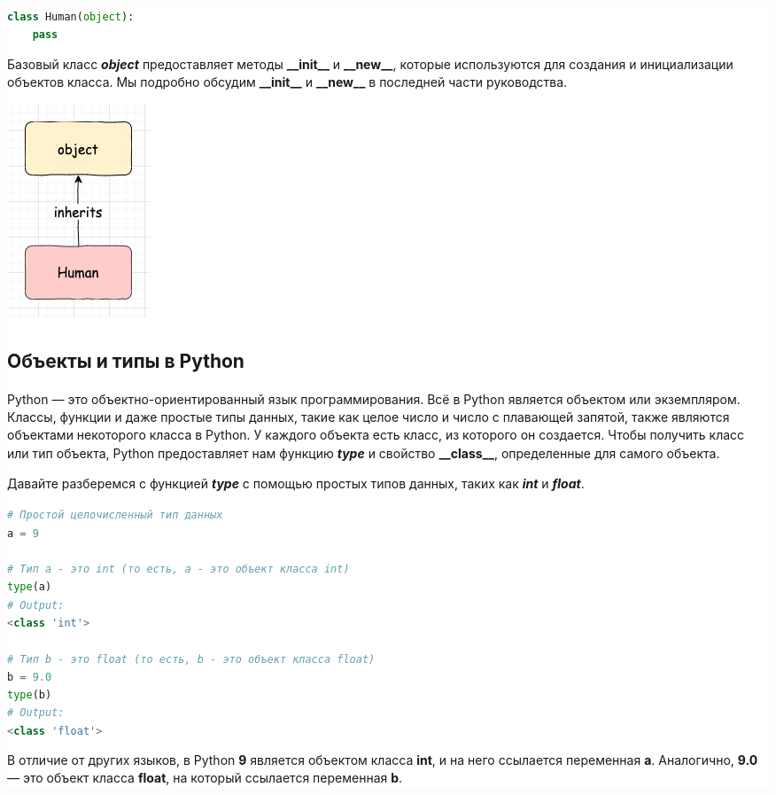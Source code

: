 ```python
class Human(object):
    pass
```

Базовый класс _**object**_ предоставляет методы **\_\_init\_\_** и **\_\_new\_\_**, которые используются для создания и инициализации объектов класса. Мы подробно обсудим **\_\_init\_\_** и **\_\_new\_\_** в последней части руководства.

![](../../.gitbook/assets/inheritance.jpg)



## Объекты и типы в Python

Python — это объектно-ориентированный язык программирования. Всё в Python является объектом или экземпляром. Классы, функции и даже простые типы данных, такие как целое число и число с плавающей запятой, также являются объектами некоторого класса в Python. У каждого объекта есть класс, из которого он создается. Чтобы получить класс или тип объекта, Python предоставляет нам функцию _**type**_ и свойство **\_\_class\_\_**, определенные для самого объекта.

Давайте разберемся с функцией _**type**_ с помощью простых типов данных, таких как _**int**_ и _**float**_.

```python
# Простой целочисленный тип данных
a = 9

# Тип a - это int (то есть, a - это объект класса int)
type(a)
# Output:
<class 'int'>

# Тип b - это float (то есть, b - это объект класса float)
b = 9.0
type(b)
# Output:
<class 'float'>
```

В отличие от других языков, в Python **9** является объектом класса **int**, и на него ссылается переменная **a**. Аналогично, **9.0** — это объект класса **float**, на который ссылается переменная **b**.
